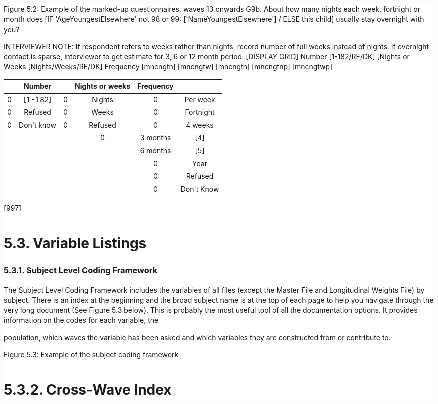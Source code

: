 Figure 5.2: Example of the marked-up questionnaires, waves 13 onwards
G9b. About how many nights each week, fortnight or month does [IF
'AgeYoungestElsewhere' not 98 or 99: ['NameYoungestElsewhere'] / ELSE this child] usually stay overnight with you?

INTERVIEWER NOTE: If respondent refers to weeks rather than nights, record number of full weeks instead of nights. If overnight contact is sparse, interviewer to get estimate for 3, 6 or 12 month period.
[DISPLAY GRID]
Number [1-182/RF/DK]
[Nights or Weeks [Nights/Weeks/RF/DK]
Frequency
[mncngtn] [mncngtw]
[mncngth]
[mncngtnp] [mncngtwp]

|  | Number |  | Nights or weeks | Frequency |  |
| :--: | :--: | :--: | :--: | :--: | :--: |
| 0 | [1-182] | 0 | Nights | 0 | Per week |
| 0 | Refused | 0 | Weeks | 0 | Fortnight |
| 0 | Don't know | 0 | Refused | 0 | 4 weeks |
|  |  |  | 0 | 3 months | [4] |
|  |  |  |  | 6 months | [5] |
|  |  |  |  | 0 | Year |
|  |  |  |  | 0 | Refused |
|  |  |  |  | 0 | Don't Know |

[997]

# 5.3. Variable Listings 

### 5.3.1. Subject Level Coding Framework

The Subject Level Coding Framework includes the variables of all files (except the Master File and Longitudinal Weights File) by subject. There is an index at the beginning and the broad subject name is at the top of each page to help you navigate through the very long document (See Figure 5.3 below). This is probably the most useful tool of all the documentation options. It provides information on the codes for each variable, the

population, which waves the variable has been asked and which variables they are constructed from or contribute to.

Figure 5.3: Example of the subject coding framework


# 5.3.2. Cross-Wave Index 


[^0]:    ${ }^{36}$ In Adobe Acrobat, you would begin a search by clicking on the button that looks like this: